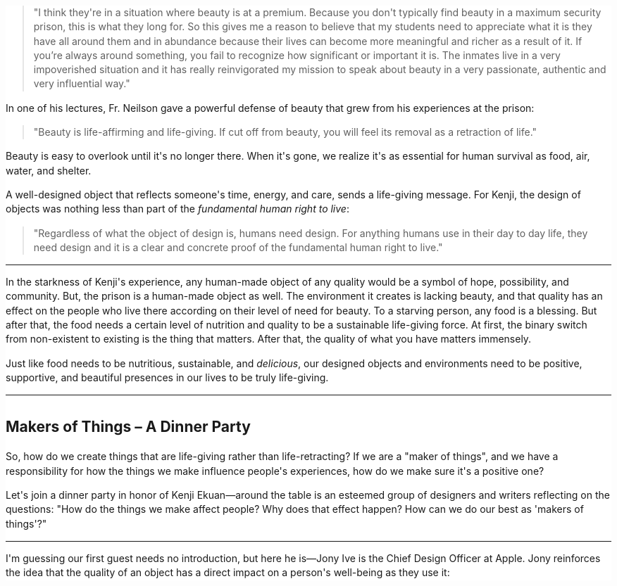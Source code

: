 >"I think they're in a situation where beauty is at a premium. Because you don't typically find beauty in a maximum security prison, this is what they long for. So this gives me a reason to believe that my students need to appreciate what it is they have all around them and in abundance because their lives can become more meaningful and richer as a result of it. If you’re always around something, you fail to recognize how significant or important it is. The inmates live in a very impoverished situation and it has really reinvigorated my mission to speak about beauty in a very passionate, authentic and very influential way."

In one of his lectures, Fr. Neilson gave a powerful defense of beauty that grew from his experiences at the prison:

>"Beauty is life-affirming and life-giving. If cut off from beauty, you will feel its removal as a retraction of life."

Beauty is easy to overlook until it's no longer there. When it's gone, we realize it's as essential for human survival as food, air, water, and shelter.

A well-designed object that reflects someone's time, energy, and care, sends a life-giving message. For Kenji, the design of objects was nothing less than part of the _fundamental human right to live_:

>"Regardless of what the object of design is, humans need design. For anything humans use in their day to day life, they need design and it is a clear and concrete proof of the fundamental human right to live."

---

In the starkness of Kenji's experience, any human-made object of any quality would be a symbol of hope, possibility, and community. But, the prison is a human-made object as well. The environment it creates is lacking beauty, and that quality has an effect on the people who live there according on their level of need for beauty. To a starving person, any food is a blessing. But after that, the food needs a certain level of nutrition and quality to be a sustainable life-giving force. At first, the binary switch from non-existent to existing is the thing that matters. After that, the quality of what you have matters immensely.

Just like food needs to be nutritious, sustainable, and _delicious_, our designed objects and environments need to be positive, supportive, and beautiful presences in our lives to be truly life-giving.

---

## Makers of Things – A Dinner Party

So, how do we create things that are life-giving rather than life-retracting? If we are a "maker of things", and we have a responsibility for how the things we make influence people's experiences, how do we make sure it's a positive one?

Let's join a dinner party in honor of Kenji Ekuan—around the table is an esteemed group of designers and writers reflecting on the questions: "How do the things we make affect people? Why does that effect happen? How can we do our best as 'makers of things'?"

---

I'm guessing our first guest needs no introduction, but here he is—Jony Ive is the Chief Design Officer at Apple. Jony reinforces the idea that the quality of an object has a direct impact on a person's well-being as they use it:
